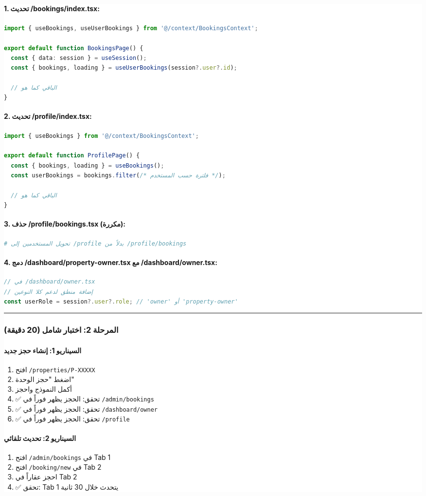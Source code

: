#### 1. تحديث /bookings/index.tsx:
```typescript
import { useBookings, useUserBookings } from '@/context/BookingsContext';

export default function BookingsPage() {
  const { data: session } = useSession();
  const { bookings, loading } = useUserBookings(session?.user?.id);
  
  // الباقي كما هو
}
```

#### 2. تحديث /profile/index.tsx:
```typescript
import { useBookings } from '@/context/BookingsContext';

export default function ProfilePage() {
  const { bookings, loading } = useBookings();
  const userBookings = bookings.filter(/* فلترة حسب المستخدم */);
  
  // الباقي كما هو
}
```

#### 3. حذف /profile/bookings.tsx (مكررة):
```bash
# تحويل المستخدمين إلى /profile بدلاً من /profile/bookings
```

#### 4. دمج /dashboard/property-owner.tsx مع /dashboard/owner.tsx:
```typescript
// في /dashboard/owner.tsx
// إضافة منطق لدعم كلا النوعين
const userRole = session?.user?.role; // 'owner' أو 'property-owner'
```

---

### المرحلة 2: اختبار شامل (20 دقيقة)

#### السيناريو 1: إنشاء حجز جديد
1. افتح `/properties/P-XXXXX`
2. اضغط "حجز الوحدة"
3. أكمل النموذج واحجز
4. ✅ تحقق: الحجز يظهر فوراً في `/admin/bookings`
5. ✅ تحقق: الحجز يظهر فوراً في `/dashboard/owner`
6. ✅ تحقق: الحجز يظهر فوراً في `/profile`

#### السيناريو 2: تحديث تلقائي
1. افتح `/admin/bookings` في Tab 1
2. افتح `/booking/new` في Tab 2
3. احجز عقاراً في Tab 2
4. ✅ تحقق: Tab 1 يتحدث خلال 30 ثانية
